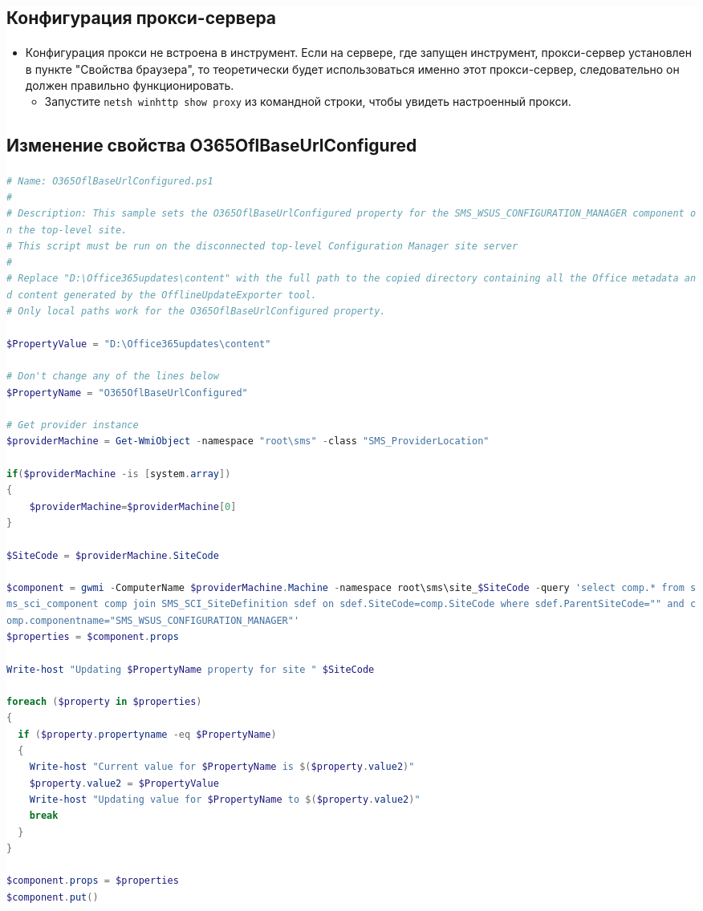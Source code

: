 ## <a name="proxy-configuration"></a><a name="bkmk_O365_ki"></a> Конфигурация прокси-сервера

- Конфигурация прокси не встроена в инструмент. Если на сервере, где запущен инструмент, прокси-сервер установлен в пункте "Свойства браузера", то теоретически будет использоваться именно этот прокси-сервер, следовательно он должен правильно функционировать.
   - Запустите `netsh winhttp show proxy` из командной строки, чтобы увидеть настроенный прокси.



## <a name="modify-o365oflbaseurlconfigured-property"></a><a name="bkmk_o365_script"></a> Изменение свойства O365OflBaseUrlConfigured

```powershell
# Name: O365OflBaseUrlConfigured.ps1
#
# Description: This sample sets the O365OflBaseUrlConfigured property for the SMS_WSUS_CONFIGURATION_MANAGER component on the top-level site.
# This script must be run on the disconnected top-level Configuration Manager site server
#
# Replace "D:\Office365updates\content" with the full path to the copied directory containing all the Office metadata and content generated by the OfflineUpdateExporter tool.
# Only local paths work for the O365OflBaseUrlConfigured property.

$PropertyValue = "D:\Office365updates\content"

# Don't change any of the lines below
$PropertyName = "O365OflBaseUrlConfigured"

# Get provider instance
$providerMachine = Get-WmiObject -namespace "root\sms" -class "SMS_ProviderLocation"

if($providerMachine -is [system.array])
{
    $providerMachine=$providerMachine[0]
}

$SiteCode = $providerMachine.SiteCode

$component = gwmi -ComputerName $providerMachine.Machine -namespace root\sms\site_$SiteCode -query 'select comp.* from sms_sci_component comp join SMS_SCI_SiteDefinition sdef on sdef.SiteCode=comp.SiteCode where sdef.ParentSiteCode="" and comp.componentname="SMS_WSUS_CONFIGURATION_MANAGER"'
$properties = $component.props

Write-host "Updating $PropertyName property for site " $SiteCode

foreach ($property in $properties)
{
  if ($property.propertyname -eq $PropertyName) 
  {
    Write-host "Current value for $PropertyName is $($property.value2)"
    $property.value2 = $PropertyValue
    Write-host "Updating value for $PropertyName to $($property.value2)"
    break
  }
}

$component.props = $properties
$component.put()
```
